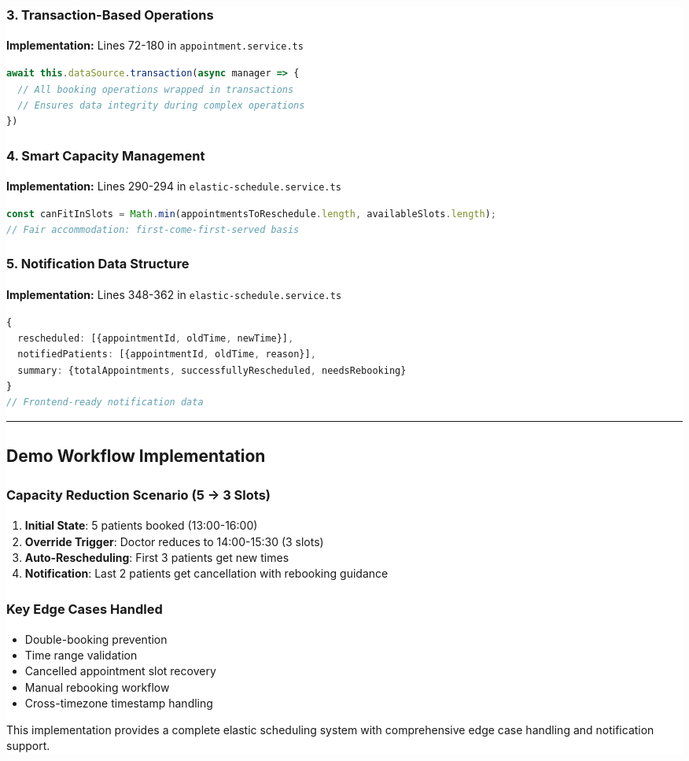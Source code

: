 ### 3. Transaction-Based Operations
**Implementation:** Lines 72-180 in `appointment.service.ts`
```typescript
await this.dataSource.transaction(async manager => {
  // All booking operations wrapped in transactions
  // Ensures data integrity during complex operations
})
```

### 4. Smart Capacity Management
**Implementation:** Lines 290-294 in `elastic-schedule.service.ts`
```typescript
const canFitInSlots = Math.min(appointmentsToReschedule.length, availableSlots.length);
// Fair accommodation: first-come-first-served basis
```

### 5. Notification Data Structure
**Implementation:** Lines 348-362 in `elastic-schedule.service.ts`
```typescript
{
  rescheduled: [{appointmentId, oldTime, newTime}],
  notifiedPatients: [{appointmentId, oldTime, reason}],
  summary: {totalAppointments, successfullyRescheduled, needsRebooking}
}
// Frontend-ready notification data
```

---

## Demo Workflow Implementation

### Capacity Reduction Scenario (5 → 3 Slots)
1. **Initial State**: 5 patients booked (13:00-16:00)
2. **Override Trigger**: Doctor reduces to 14:00-15:30 (3 slots)
3. **Auto-Rescheduling**: First 3 patients get new times
4. **Notification**: Last 2 patients get cancellation with rebooking guidance

### Key Edge Cases Handled
- Double-booking prevention
- Time range validation
- Cancelled appointment slot recovery
- Manual rebooking workflow
- Cross-timezone timestamp handling

This implementation provides a complete elastic scheduling system with comprehensive edge case handling and notification support.
